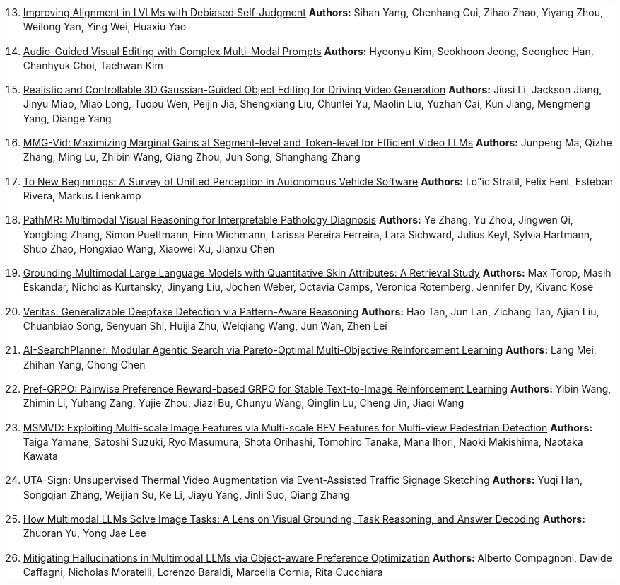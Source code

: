 13. [Improving Alignment in LVLMs with Debiased Self-Judgment](#link13)
**Authors:** Sihan Yang, Chenhang Cui, Zihao Zhao, Yiyang Zhou, Weilong Yan, Ying Wei, Huaxiu Yao

14. [Audio-Guided Visual Editing with Complex Multi-Modal Prompts](#link14)
**Authors:** Hyeonyu Kim, Seokhoon Jeong, Seonghee Han, Chanhyuk Choi, Taehwan Kim

15. [Realistic and Controllable 3D Gaussian-Guided Object Editing for Driving Video Generation](#link15)
**Authors:** Jiusi Li, Jackson Jiang, Jinyu Miao, Miao Long, Tuopu Wen, Peijin Jia, Shengxiang Liu, Chunlei Yu, Maolin Liu, Yuzhan Cai, Kun Jiang, Mengmeng Yang, Diange Yang

16. [MMG-Vid: Maximizing Marginal Gains at Segment-level and Token-level for Efficient Video LLMs](#link16)
**Authors:** Junpeng Ma, Qizhe Zhang, Ming Lu, Zhibin Wang, Qiang Zhou, Jun Song, Shanghang Zhang

17. [To New Beginnings: A Survey of Unified Perception in Autonomous Vehicle Software](#link17)
**Authors:** Lo\"ic Stratil, Felix Fent, Esteban Rivera, Markus Lienkamp

18. [PathMR: Multimodal Visual Reasoning for Interpretable Pathology Diagnosis](#link18)
**Authors:** Ye Zhang, Yu Zhou, Jingwen Qi, Yongbing Zhang, Simon Puettmann, Finn Wichmann, Larissa Pereira Ferreira, Lara Sichward, Julius Keyl, Sylvia Hartmann, Shuo Zhao, Hongxiao Wang, Xiaowei Xu, Jianxu Chen

19. [Grounding Multimodal Large Language Models with Quantitative Skin Attributes: A Retrieval Study](#link19)
**Authors:** Max Torop, Masih Eskandar, Nicholas Kurtansky, Jinyang Liu, Jochen Weber, Octavia Camps, Veronica Rotemberg, Jennifer Dy, Kivanc Kose

20. [Veritas: Generalizable Deepfake Detection via Pattern-Aware Reasoning](#link20)
**Authors:** Hao Tan, Jun Lan, Zichang Tan, Ajian Liu, Chuanbiao Song, Senyuan Shi, Huijia Zhu, Weiqiang Wang, Jun Wan, Zhen Lei

21. [AI-SearchPlanner: Modular Agentic Search via Pareto-Optimal Multi-Objective Reinforcement Learning](#link21)
**Authors:** Lang Mei, Zhihan Yang, Chong Chen

22. [Pref-GRPO: Pairwise Preference Reward-based GRPO for Stable Text-to-Image Reinforcement Learning](#link22)
**Authors:** Yibin Wang, Zhimin Li, Yuhang Zang, Yujie Zhou, Jiazi Bu, Chunyu Wang, Qinglin Lu, Cheng Jin, Jiaqi Wang

23. [MSMVD: Exploiting Multi-scale Image Features via Multi-scale BEV Features for Multi-view Pedestrian Detection](#link23)
**Authors:** Taiga Yamane, Satoshi Suzuki, Ryo Masumura, Shota Orihashi, Tomohiro Tanaka, Mana Ihori, Naoki Makishima, Naotaka Kawata

24. [UTA-Sign: Unsupervised Thermal Video Augmentation via Event-Assisted Traffic Signage Sketching](#link24)
**Authors:** Yuqi Han, Songqian Zhang, Weijian Su, Ke Li, Jiayu Yang, Jinli Suo, Qiang Zhang

25. [How Multimodal LLMs Solve Image Tasks: A Lens on Visual Grounding, Task Reasoning, and Answer Decoding](#link25)
**Authors:** Zhuoran Yu, Yong Jae Lee

26. [Mitigating Hallucinations in Multimodal LLMs via Object-aware Preference Optimization](#link26)
**Authors:** Alberto Compagnoni, Davide Caffagni, Nicholas Moratelli, Lorenzo Baraldi, Marcella Cornia, Rita Cucchiara
